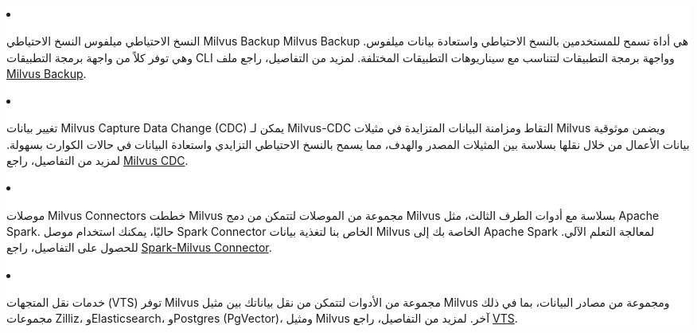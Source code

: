 <li><p>النسخ الاحتياطي ميلفوس النسخ الاحتياطي Milvus Backup Milvus Backup هي أداة تسمح للمستخدمين بالنسخ الاحتياطي واستعادة بيانات ميلفوس. وهي توفر كلاً من واجهة برمجة التطبيقات CLI وواجهة برمجة التطبيقات لتتناسب مع سيناريوهات التطبيقات المختلفة. لمزيد من التفاصيل، راجع ملف <a href="/docs/ar/milvus_backup_overview.md">Milvus Backup</a>.</p></li>
<li><p>تغيير بيانات Milvus Capture Data Change (CDC) يمكن لـ Milvus-CDC التقاط ومزامنة البيانات المتزايدة في مثيلات Milvus ويضمن موثوقية بيانات الأعمال من خلال نقلها بسلاسة بين المثيلات المصدر والهدف، مما يسمح بالنسخ الاحتياطي التزايدي واستعادة البيانات في حالات الكوارث بسهولة. لمزيد من التفاصيل، راجع <a href="/docs/ar/milvus-cdc-overview.md">Milvus CDC</a>.</p></li>
<li><p>موصلات Milvus Connectors خططت Milvus مجموعة من الموصلات لتتمكن من دمج Milvus بسلاسة مع أدوات الطرف الثالث، مثل Apache Spark. حاليًا، يمكنك استخدام موصل Spark Connector الخاص بنا لتغذية بيانات Milvus الخاصة بك إلى Apache Spark لمعالجة التعلم الآلي. للحصول على التفاصيل، راجع <a href="/docs/ar/integrate_with_spark.md">Spark-Milvus Connector</a>.</p></li>
<li><p>خدمات نقل المتجهات (VTS) توفر Milvus مجموعة من الأدوات لتتمكن من نقل بياناتك بين مثيل Milvus ومجموعة من مصادر البيانات، بما في ذلك مجموعات Zilliz، وElasticsearch، وPostgres (PgVector)، ومثيل Milvus آخر. لمزيد من التفاصيل، راجع <a href="https://github.com/zilliztech/vts">VTS</a>.</p></li>
</ul>
